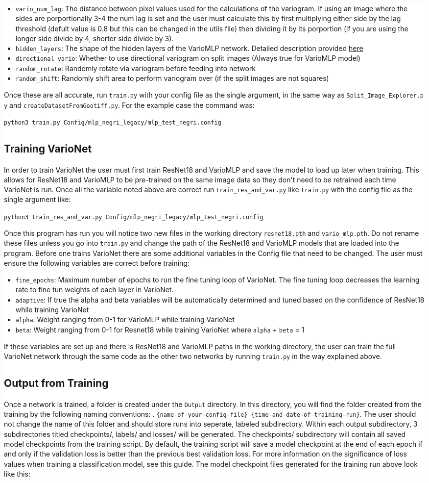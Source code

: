 - `vario_num_lag`: The distance between pixel values used for the calculations of the variogram. If using an image where the sides are porportionally 3-4 the num lag is set and the user must calculate this by first multiplying either side by the lag threshold (defult value is 0.8 but this can be changed in the utils file) then dividing it by its porportion (if you are using the longer side divide by 4, shorter side divide by 3).
- `hidden_layers`: The shape of the hidden layers of the VarioMLP network. Detailed description provided [here](#variomlp)
- `directional_vario`:    Whether to use directional variogram on split images (Always true for VarioMLP model)
- `random_rotate`:        Randomly rotate via variogram before feeding into network
- `random_shift`:         Randomly shift area to perform variogram over (if the split images are not squares)

Once these are all accurate, run `train.py` with your config file as the single argument, in the same way as `Split_Image_Explorer.py` and `createDatasetFromGeotiff.py`. For the example case the command was:
```
python3 train.py Config/mlp_negri_legacy/mlp_test_negri.config
```

## Training VarioNet

In order to train VarioNet the user must first train ResNet18 and VarioMLP and save the model to load up later when training. This allows for ResNet18 and VarioMLP to be pre-trained on the same image data so they don't need to be retrained each time VarioNet is run. Once all the variable noted above are correct run `train_res_and_var.py` like `train.py` with the config file as the single argument like:
```
python3 train_res_and_var.py Config/mlp_negri_legacy/mlp_test_negri.config
```
Once this program has run you will notice two new files in the working directory `resnet18.pth` and `vario_mlp.pth`. Do not rename these files unless you go into `train.py` and change the path of the ResNet18 and VarioMLP models that are loaded into the program. Before one trains VarioNet there are some additional variables in the Config file that need to be changed. The user must ensure the following variables are correct before training:

- `fine_epochs`:    Maximum number of epochs to run the fine tuning loop of VarioNet. The fine tuning loop decreases the learning rate to fine tun weights of each layer in VarioNet.
- `adaptive`:     If true the alpha and beta variables will be automatically determined and tuned based on the confidence of ResNet18 while training VarioNet
- `alpha`:    Weight ranging from 0-1 for VarioMLP while training VarioNet
- `beta`:      Weight ranging from 0-1 for Resnet18 while training VarioNet where `alpha` + `beta` = 1 

If these variables are set up and there is ResNet18 and VarioMLP paths in the working directory, the user can train the full VarioNet network through the same code as the other two networks by running `train.py` in the way explained above. 

## Output from Training

Once a network is trained, a folder is created under the `Output` directory. In this directory, you will find the folder created from the training by the following naming conventions: . `{name-of-your-config-file}_{time-and-date-of-training-run}`. The user should not change the name of this folder and should store runs into seperate, labeled subdirectory. Within each output subdirectory, 3 subdirectories titled checkpoints/, labels/ and losses/ will be generated. The checkpoints/ subdirectory will contain all saved model checkpoints from the training script. By default, the training script will save a model checkpoint at the end of each epoch if and only if the validation loss is better than the previous best validation loss. For more information on the significance of loss values when training a classification model, see this guide. The model checkpoint files generated for the training run above look like this:
